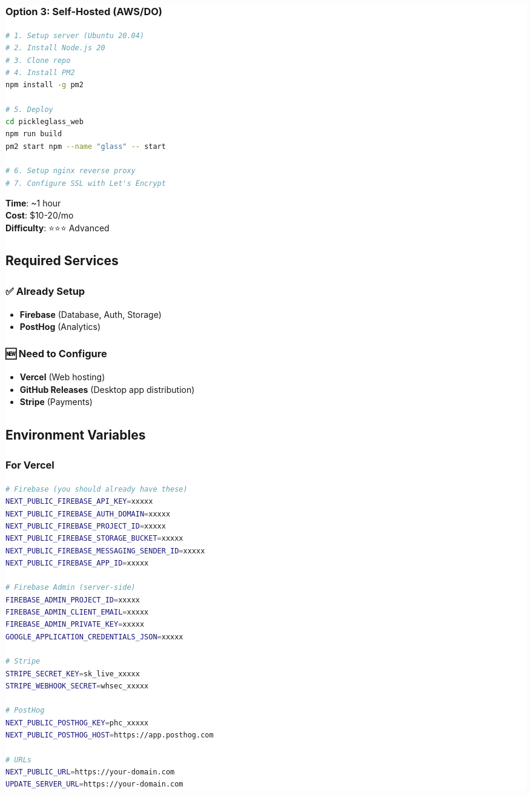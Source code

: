### Option 3: Self-Hosted (AWS/DO)

```bash
# 1. Setup server (Ubuntu 20.04)
# 2. Install Node.js 20
# 3. Clone repo
# 4. Install PM2
npm install -g pm2

# 5. Deploy
cd pickleglass_web
npm run build
pm2 start npm --name "glass" -- start

# 6. Setup nginx reverse proxy
# 7. Configure SSL with Let's Encrypt
```

**Time**: ~1 hour  
**Cost**: $10-20/mo  
**Difficulty**: ⭐⭐⭐ Advanced

## Required Services

### ✅ Already Setup
- **Firebase** (Database, Auth, Storage)
- **PostHog** (Analytics)

### 🆕 Need to Configure
- **Vercel** (Web hosting)
- **GitHub Releases** (Desktop app distribution)
- **Stripe** (Payments)

## Environment Variables

### For Vercel

```bash
# Firebase (you should already have these)
NEXT_PUBLIC_FIREBASE_API_KEY=xxxxx
NEXT_PUBLIC_FIREBASE_AUTH_DOMAIN=xxxxx
NEXT_PUBLIC_FIREBASE_PROJECT_ID=xxxxx
NEXT_PUBLIC_FIREBASE_STORAGE_BUCKET=xxxxx
NEXT_PUBLIC_FIREBASE_MESSAGING_SENDER_ID=xxxxx
NEXT_PUBLIC_FIREBASE_APP_ID=xxxxx

# Firebase Admin (server-side)
FIREBASE_ADMIN_PROJECT_ID=xxxxx
FIREBASE_ADMIN_CLIENT_EMAIL=xxxxx
FIREBASE_ADMIN_PRIVATE_KEY=xxxxx
GOOGLE_APPLICATION_CREDENTIALS_JSON=xxxxx

# Stripe
STRIPE_SECRET_KEY=sk_live_xxxxx
STRIPE_WEBHOOK_SECRET=whsec_xxxxx

# PostHog
NEXT_PUBLIC_POSTHOG_KEY=phc_xxxxx
NEXT_PUBLIC_POSTHOG_HOST=https://app.posthog.com

# URLs
NEXT_PUBLIC_URL=https://your-domain.com
UPDATE_SERVER_URL=https://your-domain.com
```